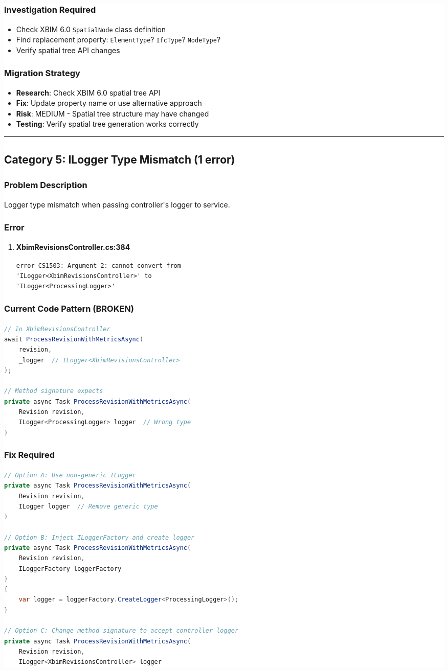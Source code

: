 ### Investigation Required
- Check XBIM 6.0 `SpatialNode` class definition
- Find replacement property: `ElementType`? `IfcType`? `NodeType`?
- Verify spatial tree API changes

### Migration Strategy
- **Research**: Check XBIM 6.0 spatial tree API
- **Fix**: Update property name or use alternative approach
- **Risk**: MEDIUM - Spatial tree structure may have changed
- **Testing**: Verify spatial tree generation works correctly

---

## Category 5: ILogger Type Mismatch (1 error)

### Problem Description
Logger type mismatch when passing controller's logger to service.

### Error

1. **XbimRevisionsController.cs:384**
   ```
   error CS1503: Argument 2: cannot convert from
   'ILogger<XbimRevisionsController>' to
   'ILogger<ProcessingLogger>'
   ```

### Current Code Pattern (BROKEN)
```csharp
// In XbimRevisionsController
await ProcessRevisionWithMetricsAsync(
    revision,
    _logger  // ILogger<XbimRevisionsController>
);

// Method signature expects
private async Task ProcessRevisionWithMetricsAsync(
    Revision revision,
    ILogger<ProcessingLogger> logger  // Wrong type
)
```

### Fix Required
```csharp
// Option A: Use non-generic ILogger
private async Task ProcessRevisionWithMetricsAsync(
    Revision revision,
    ILogger logger  // Remove generic type
)

// Option B: Inject ILoggerFactory and create logger
private async Task ProcessRevisionWithMetricsAsync(
    Revision revision,
    ILoggerFactory loggerFactory
)
{
    var logger = loggerFactory.CreateLogger<ProcessingLogger>();
}

// Option C: Change method signature to accept controller logger
private async Task ProcessRevisionWithMetricsAsync(
    Revision revision,
    ILogger<XbimRevisionsController> logger
```